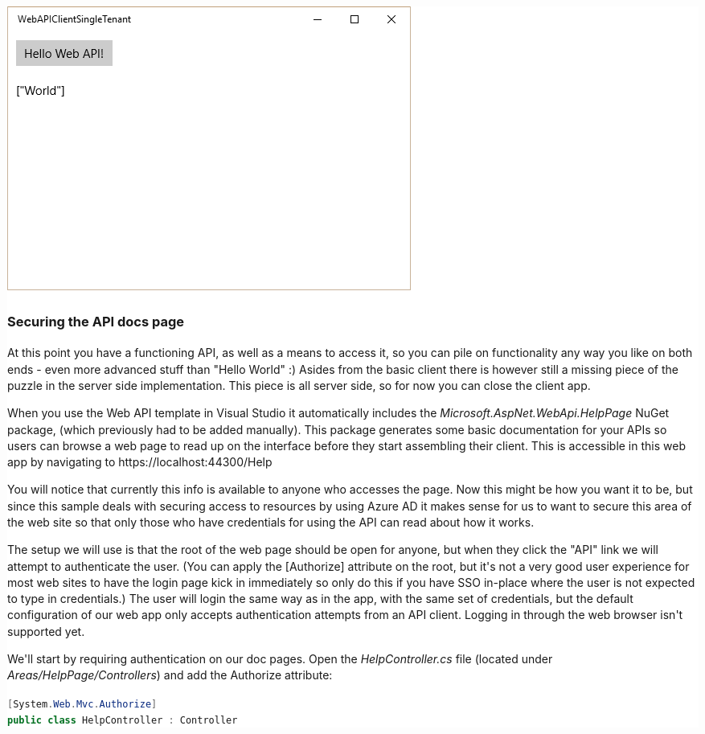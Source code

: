 ![Output of WebAPIClientSingleTenant](_assets/WebAPIClientSingleTenant_04.PNG)

### Securing the API docs page ###

At this point you have a functioning API, as well as a means to access it, so you can pile on functionality any way you like on both ends - even more advanced stuff than "Hello World" :) Asides from the basic client there is however still a missing piece of the puzzle in the server side implementation. This piece is all server side, so for now you can close the client app.

When you use the Web API template in Visual Studio it automatically includes the _Microsoft.AspNet.WebApi.HelpPage_ NuGet package, (which previously had to be added manually). This package generates some basic documentation for your APIs so users can browse a web page to read up on the interface before they start assembling their client. This is accessible in this web app by navigating to https://localhost:44300/Help

You will notice that currently this info is available to anyone who accesses the page. Now this might be how you want it to be, but since this sample deals with securing access to resources by using Azure AD it makes sense for us to want to secure this area of the web site so that only those who have credentials for using the API can read about how it works.

The setup we will use is that the root of the web page should be open for anyone, but when they click the "API" link we will attempt to authenticate the user. (You can apply the [Authorize] attribute on the root, but it's not a very good user experience for most web sites to have the login page kick in immediately so only do this if you have SSO in-place where the user is not expected to type in credentials.) The user will login the same way as in the app, with the same set of credentials, but the default configuration of our web app only accepts authentication attempts from an API client. Logging in through the web browser isn't supported yet.

We'll start by requiring authentication on our doc pages.
Open the _HelpController.cs_ file (located under _Areas/HelpPage/Controllers_) and add the Authorize attribute:
```cs
[System.Web.Mvc.Authorize]
public class HelpController : Controller
```
